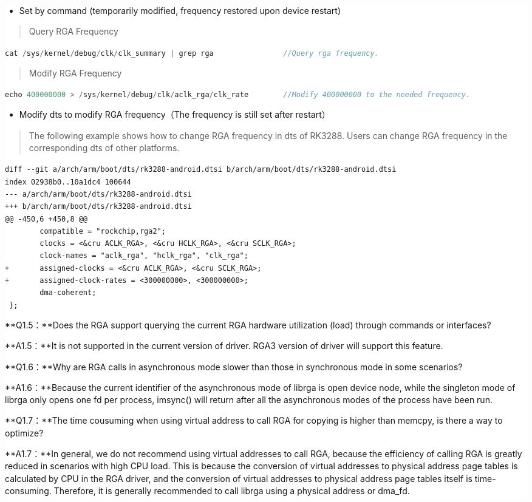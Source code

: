 - Set by command (temporarily modified, frequency restored upon device restart)

> Query RGA Frequency

```c++
cat /sys/kernel/debug/clk/clk_summary | grep rga  				//Query rga frequency.
```

> Modify RGA Frequency

```c++
echo 400000000 > /sys/kernel/debug/clk/aclk_rga/clk_rate		//Modify 400000000 to the needed frequency.
```

- Modify dts to modify RGA frequency（The frequency is still set after restart）

> The following example shows how to change RGA frequency in dts of RK3288. Users can change RGA frequency in the corresponding dts of other platforms.

```
diff --git a/arch/arm/boot/dts/rk3288-android.dtsi b/arch/arm/boot/dts/rk3288-android.dtsi
index 02938b0..10a1dc4 100644
--- a/arch/arm/boot/dts/rk3288-android.dtsi
+++ b/arch/arm/boot/dts/rk3288-android.dtsi
@@ -450,6 +450,8 @@
        compatible = "rockchip,rga2";
        clocks = <&cru ACLK_RGA>, <&cru HCLK_RGA>, <&cru SCLK_RGA>;
        clock-names = "aclk_rga", "hclk_rga", "clk_rga";
+       assigned-clocks = <&cru ACLK_RGA>, <&cru SCLK_RGA>;
+       assigned-clock-rates = <300000000>, <300000000>;
        dma-coherent;
 };
```



**Q1.5：**Does the RGA support querying the current RGA hardware utilization (load) through commands or interfaces?

**A1.5：**It is not supported in the current version of driver. RGA3 version of driver will support this feature.



**Q1.6：**Why are RGA calls in asynchronous mode slower than those in synchronous mode in some scenarios?

**A1.6：**Because the current identifier of the asynchronous mode of librga is open device node, while the singleton mode of librga only opens one fd per process, imsync() will return after all the asynchronous modes of the process have been run.



**Q1.7：**The time cousuming when using virtual address to call RGA for copying is higher than memcpy, is there a way to optimize?

**A1.7：**In general, we do not recommend using virtual addresses to call RGA, because the efficiency of calling RGA is greatly reduced in scenarios with high CPU load. This is because the conversion of virtual addresses to physical address page tables is calculated by CPU in the RGA driver, and the conversion of virtual addresses to physical address page tables itself is time-consuming. Therefore, it is generally recommended to call librga using a physical address or dma_fd.
